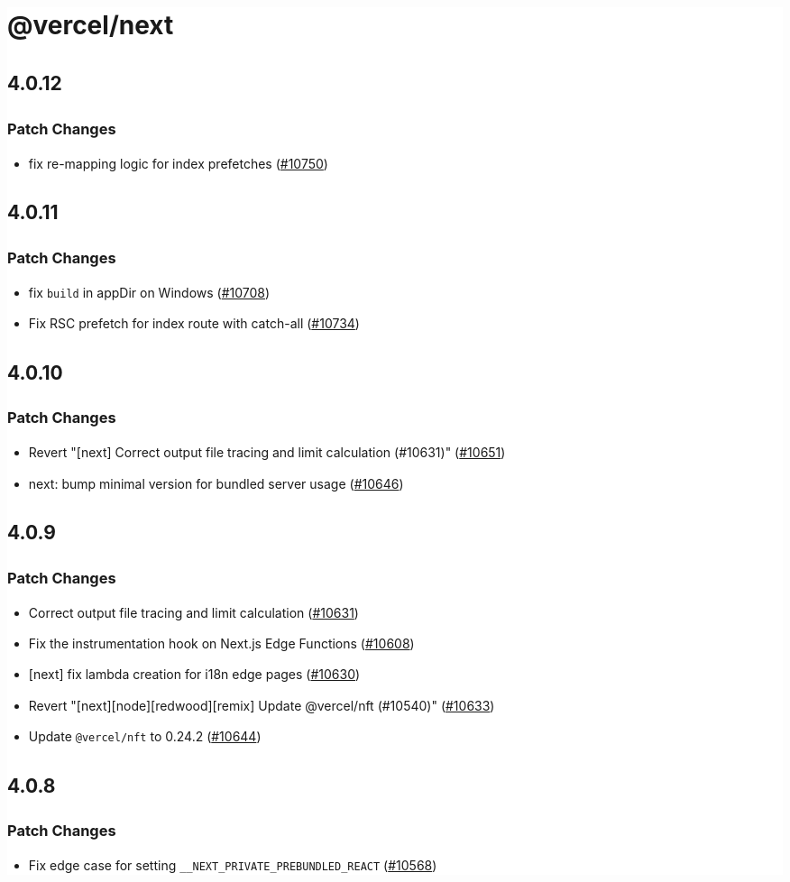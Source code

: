 # @vercel/next

## 4.0.12

### Patch Changes

- fix re-mapping logic for index prefetches ([#10750](https://github.com/vercel/vercel/pull/10750))

## 4.0.11

### Patch Changes

- fix `build` in appDir on Windows ([#10708](https://github.com/vercel/vercel/pull/10708))

- Fix RSC prefetch for index route with catch-all ([#10734](https://github.com/vercel/vercel/pull/10734))

## 4.0.10

### Patch Changes

- Revert "[next] Correct output file tracing and limit calculation (#10631)" ([#10651](https://github.com/vercel/vercel/pull/10651))

- next: bump minimal version for bundled server usage ([#10646](https://github.com/vercel/vercel/pull/10646))

## 4.0.9

### Patch Changes

- Correct output file tracing and limit calculation ([#10631](https://github.com/vercel/vercel/pull/10631))

- Fix the instrumentation hook on Next.js Edge Functions ([#10608](https://github.com/vercel/vercel/pull/10608))

- [next] fix lambda creation for i18n edge pages ([#10630](https://github.com/vercel/vercel/pull/10630))

- Revert "[next][node][redwood][remix] Update @vercel/nft (#10540)" ([#10633](https://github.com/vercel/vercel/pull/10633))

- Update `@vercel/nft` to 0.24.2 ([#10644](https://github.com/vercel/vercel/pull/10644))

## 4.0.8

### Patch Changes

- Fix edge case for setting `__NEXT_PRIVATE_PREBUNDLED_REACT` ([#10568](https://github.com/vercel/vercel/pull/10568))
